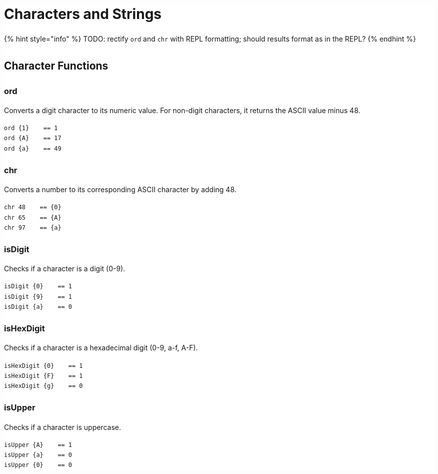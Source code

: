 # Characters and Strings

{% hint style="info" %}
TODO: rectify `ord` and `chr` with REPL formatting; should results format as in the REPL?
{% endhint %}

## Character Functions

### ord

Converts a digit character to its numeric value. For non-digit characters, it returns the ASCII value minus 48.

```sire
ord {1}    == 1
ord {A}    == 17
ord {a}    == 49
```

### chr

Converts a number to its corresponding ASCII character by adding 48.

```sire
chr 48    == {0}
chr 65    == {A}
chr 97    == {a}
```

### isDigit

Checks if a character is a digit (0-9).

```sire
isDigit {0}    == 1
isDigit {9}    == 1
isDigit {a}    == 0
```

### isHexDigit

Checks if a character is a hexadecimal digit (0-9, a-f, A-F).

```sire
isHexDigit {0}    == 1
isHexDigit {F}    == 1
isHexDigit {g}    == 0
```

### isUpper

Checks if a character is uppercase.

```sire
isUpper {A}    == 1
isUpper {a}    == 0
isUpper {0}    == 0
```
